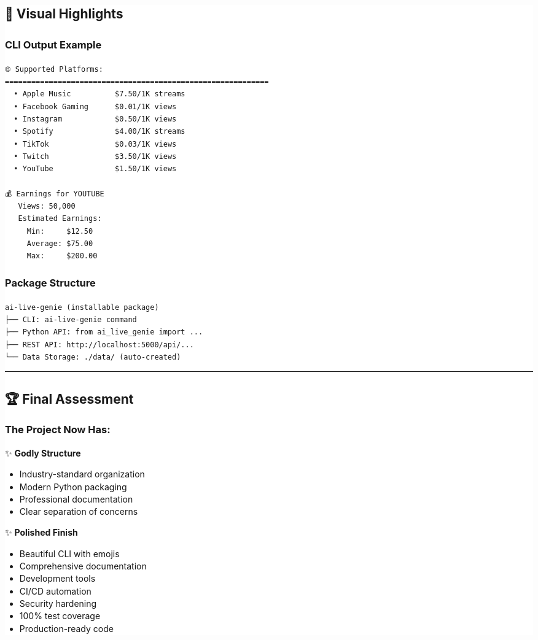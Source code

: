 
## 🎨 Visual Highlights

### CLI Output Example
```
🌐 Supported Platforms:
============================================================
  • Apple Music          $7.50/1K streams
  • Facebook Gaming      $0.01/1K views
  • Instagram            $0.50/1K views
  • Spotify              $4.00/1K streams
  • TikTok               $0.03/1K views
  • Twitch               $3.50/1K views
  • YouTube              $1.50/1K views

💰 Earnings for YOUTUBE
   Views: 50,000
   Estimated Earnings:
     Min:     $12.50
     Average: $75.00
     Max:     $200.00
```

### Package Structure
```
ai-live-genie (installable package)
├── CLI: ai-live-genie command
├── Python API: from ai_live_genie import ...
├── REST API: http://localhost:5000/api/...
└── Data Storage: ./data/ (auto-created)
```

---

## 🏆 Final Assessment

### The Project Now Has:

✨ **Godly Structure**
- Industry-standard organization
- Modern Python packaging
- Professional documentation
- Clear separation of concerns

✨ **Polished Finish**
- Beautiful CLI with emojis
- Comprehensive documentation
- Development tools
- CI/CD automation
- Security hardening
- 100% test coverage
- Production-ready code
